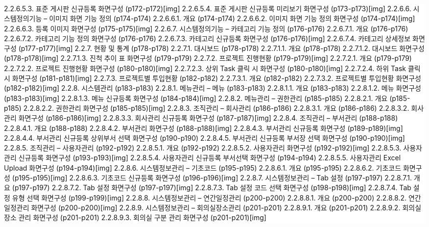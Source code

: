 2.2.6.5.3. 표준 게시판 신규등록 화면구성 (p172-p172)[img]
2.2.6.5.4. 표준 게시판 신규등록 미리보기 화면구성 (p173-p173)[img]
2.2.6.6. 시스템정의기능 – 이미지 화면 기능 정의 (p174-p174)
2.2.6.6.1. 개요 (p174-p174)
2.2.6.6.2. 이미지 화면 기능 정의 화면구성 (p174-p174)[img]
2.2.6.6.3. 등록 이미지 화면구성 (p175-p175)[img]
2.2.6.7. 시스템정의기능 – 카테고리 기능 정의 (p176-p176)
2.2.6.7.1. 개요 (p176-p176)
2.2.6.7.2. 카테고리 기능 정의 화면구성 (p176-p176)
2.2.6.7.3. 카테고리 신규등록 화면구성 (p176-p176)[img]
2.2.6.7.4. 카테고리 상세정보 화면구성 (p177-p177)[img]
2.2.7. 현황 및 통계 (p178-p178)
2.2.7.1. 대시보드 (p178-p178)
2.2.7.1.1. 개요 (p178-p178)
2.2.7.1.2. 대시보드 화면구성 (p178-p178)[img]
2.2.7.1.3. 진척 추이 표 화면구성 (p179-p179)
2.2.7.2. 프로젝트 진행현황 (p179-p179)[img]
2.2.7.2.1. 개요 (p179-p179)
2.2.7.2.2. 프로젝트 진행현황 화면구성 (p180-p180)[img]
2.2.7.2.3. 상위 Task 클릭 시 화면구성 (p180-p180)[img]
2.2.7.2.4. 하위 Task 클릭 시 화면구성 (p181-p181)[img]
2.2.7.3. 프로젝트별 투입현황 (p182-p182)
2.2.7.3.1. 개요 (p182-p182)
2.2.7.3.2. 프로젝트별 투입현황 화면구성 (p182-p182)[img]
2.2.8. 시스템관리 (p183-p183)
2.2.8.1. 메뉴관리 – 메뉴 (p183-p183)
2.2.8.1.1. 개요 (p183-p183)
2.2.8.1.2. 메뉴 화면구성 (p183-p183)[img]
2.2.8.1.3. 메뉴 신규등록 화면구성 (p184-p184)[img]
2.2.8.2. 메뉴관리 – 권한관리 (p185-p185)
2.2.8.2.1. 개요 (p185-p185)
2.2.8.2.2. 권한관리 화면구성 (p185-p185)[img]
2.2.8.3. 조직관리 – 회사관리 (p186-p186)
2.2.8.3.1. 개요 (p186-p186)
2.2.8.3.2. 회사관리 화면구성 (p186-p186)[img]
2.2.8.3.3. 회사관리 신규등록 화면구성 (p187-p187)[img]
2.2.8.4. 조직관리 – 부서관리 (p188-p188)
2.2.8.4.1. 개요 (p188-p188)
2.2.8.4.2. 부서관리 화면구성 (p188-p188)[img]
2.2.8.4.3. 부서관리 신규등록 화면구성 (p189-p189)[img]
2.2.8.4.4. 부서관리 신규등록 상위부서 선택 화면구성 (p190-p190)
2.2.8.4.5. 부서관리 신규등록 부서장 선택 화면구성 (p190-p190)[img]
2.2.8.5. 조직관리 – 사용자관리 (p192-p192)
2.2.8.5.1. 개요 (p192-p192)
2.2.8.5.2. 사용자관리 화면구성 (p192-p192)[img]
2.2.8.5.3. 사용자관리 신규등록 화면구성 (p193-p193)[img]
2.2.8.5.4. 사용자관리 신규등록 부서선택 화면구성 (p194-p194)
2.2.8.5.5. 사용자관리 Excel Upload 화면구성 (p194-p194)[img]
2.2.8.6. 시스템정보관리 – 기초코드 (p195-p195)
2.2.8.6.1. 개요 (p195-p195)
2.2.8.6.2. 기초코드 화면구성 (p195-p195)[img]
2.2.8.6.3. 기초코드 신규등록 화면구성 (p196-p196)[img]
2.2.8.7. 시스템정보관리 – Tab 설정 (p197-p197)
2.2.8.7.1. 개요 (p197-p197)
2.2.8.7.2. Tab 설정 화면구성 (p197-p197)[img]
2.2.8.7.3. Tab 설정 코드 선택 화면구성 (p198-p198)[img]
2.2.8.7.4. Tab 설정 유형 선택 화면구성 (p199-p199)[img]
2.2.8.8. 시스템정보관리 – 연간일정관리 (p200-p200)
2.2.8.8.1. 개요 (p200-p200)
2.2.8.8.2. 연간일정관리 화면구성 (p200-p200)[img]
2.2.8.9. 시스템정보관리 – 회의실장소관리 (p201-p201)
2.2.8.9.1. 개요 (p201-p201)
2.2.8.9.2. 회의실 장소 관리 화면구성 (p201-p201)
2.2.8.9.3. 회의실 구분 관리 화면구성 (p201-p201)[img]